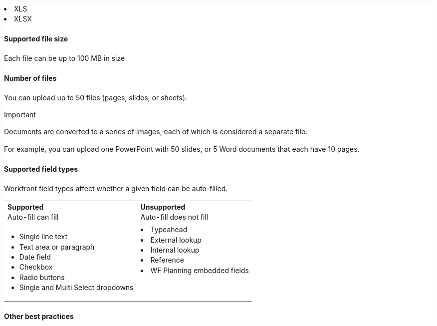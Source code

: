 <li>XLS</li>
<li>XLSX</li>
</ul>
</td>
</tr>
</table>

#### Supported file size

Each file can be up to 100 MB in size

#### Number of files

You can upload up to 50 files (pages, slides, or sheets).

>[!IMPORTANT]
>
>Documents are converted to a series of images, each of which is considered a separate file. 
>
>For example, you can upload one PowerPoint with 50 slides, or 5 Word documents that each have 10 pages.

#### Supported field types

Workfront field types affect whether a given field can be auto-filled.

<table>
<tr>
<td><b>Supported </b><br> Auto-fill can fill</td>
<td><b>Unsupported</b> <br>Auto-fill does not fill</td>
</tr>
<tr>
<td>
<ul>
<li>Single line text</li>
<li>Text area or paragraph</li>
<li>Date field</li>
<li>Checkbox</li>
<li>Radio buttons</li>
<li>Single and Multi Select dropdowns</li>
</ul>
</td>
<td><li>Typeahead</li>
<li>External lookup</li>
<li>Internal lookup</li>
<li>Reference</li>
<li>WF Planning embedded fields</li>
</ul>
</td>
</tr>
</table>

#### Other best practices
